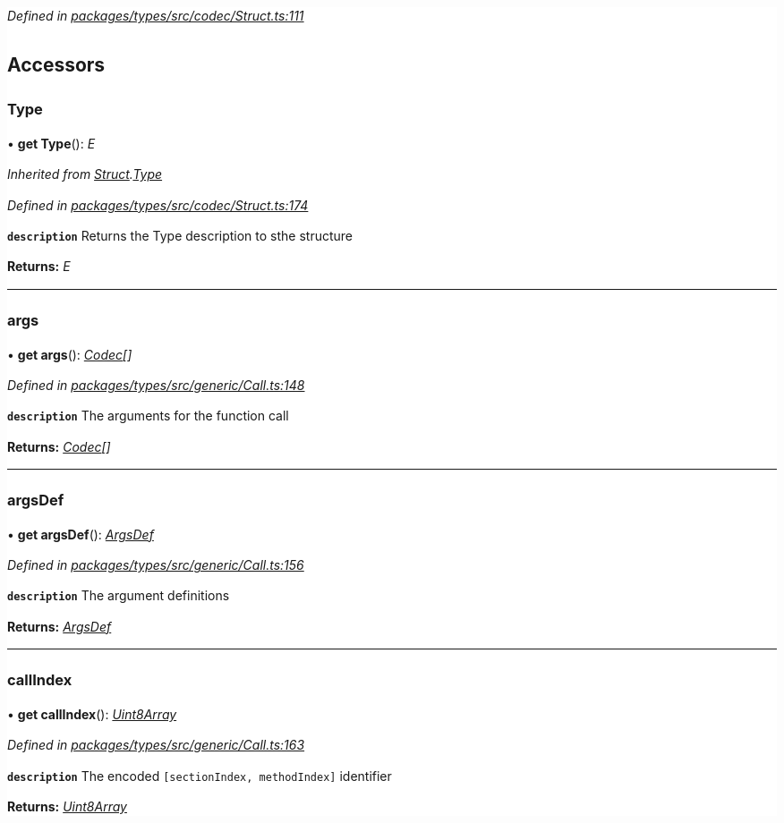 *Defined in [packages/types/src/codec/Struct.ts:111](https://github.com/polkadot-js/api/blob/e592c6c87/packages/types/src/codec/Struct.ts#L111)*

## Accessors

###  Type

• **get Type**(): *E*

*Inherited from [Struct](_packages_types_src_codec_struct_.struct.md).[Type](_packages_types_src_codec_struct_.struct.md#type)*

*Defined in [packages/types/src/codec/Struct.ts:174](https://github.com/polkadot-js/api/blob/e592c6c87/packages/types/src/codec/Struct.ts#L174)*

**`description`** Returns the Type description to sthe structure

**Returns:** *E*

___

###  args

• **get args**(): *[Codec](../interfaces/_packages_types_src_types_codec_.codec.md)[]*

*Defined in [packages/types/src/generic/Call.ts:148](https://github.com/polkadot-js/api/blob/e592c6c87/packages/types/src/generic/Call.ts#L148)*

**`description`** The arguments for the function call

**Returns:** *[Codec](../interfaces/_packages_types_src_types_codec_.codec.md)[]*

___

###  argsDef

• **get argsDef**(): *[ArgsDef](../modules/_packages_types_src_types_codec_.md#argsdef)*

*Defined in [packages/types/src/generic/Call.ts:156](https://github.com/polkadot-js/api/blob/e592c6c87/packages/types/src/generic/Call.ts#L156)*

**`description`** The argument definitions

**Returns:** *[ArgsDef](../modules/_packages_types_src_types_codec_.md#argsdef)*

___

###  callIndex

• **get callIndex**(): *[Uint8Array](_packages_types_src_codec_raw_.raw.md#static-uint8array)*

*Defined in [packages/types/src/generic/Call.ts:163](https://github.com/polkadot-js/api/blob/e592c6c87/packages/types/src/generic/Call.ts#L163)*

**`description`** The encoded `[sectionIndex, methodIndex]` identifier

**Returns:** *[Uint8Array](_packages_types_src_codec_raw_.raw.md#static-uint8array)*
